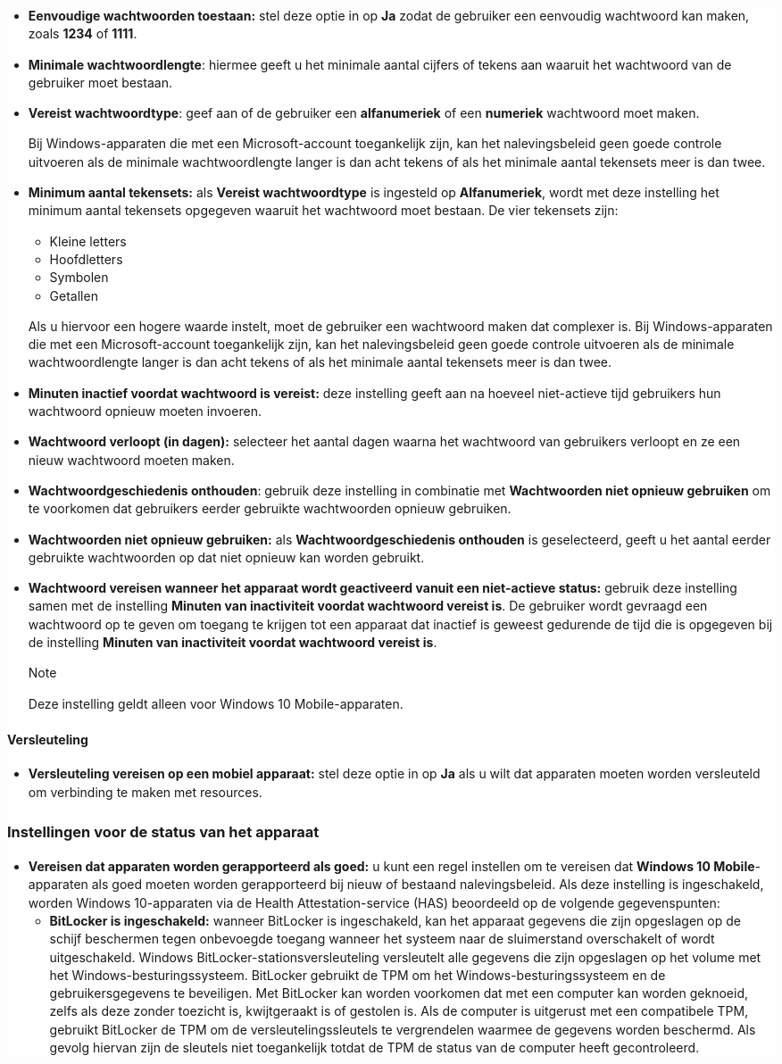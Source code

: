 - **Eenvoudige wachtwoorden toestaan:** stel deze optie in op **Ja** zodat de gebruiker een eenvoudig wachtwoord kan maken, zoals **1234** of **1111**.

-  **Minimale wachtwoordlengte**: hiermee geeft u het minimale aantal cijfers of tekens aan waaruit het wachtwoord van de gebruiker moet bestaan.
- **Vereist wachtwoordtype**: geef aan of de gebruiker een **alfanumeriek** of een **numeriek** wachtwoord moet maken.

  Bij Windows-apparaten die met een Microsoft-account toegankelijk zijn, kan het nalevingsbeleid geen goede controle uitvoeren als de minimale wachtwoordlengte langer is dan acht tekens of als het minimale aantal tekensets meer is dan twee.

- **Minimum aantal tekensets:** als **Vereist wachtwoordtype** is ingesteld op **Alfanumeriek**, wordt met deze instelling het minimum aantal tekensets opgegeven waaruit het wachtwoord moet bestaan. De vier tekensets zijn:
  -   Kleine letters
  -   Hoofdletters
  -   Symbolen
  -   Getallen

  Als u hiervoor een hogere waarde instelt, moet de gebruiker een wachtwoord maken dat complexer is. Bij Windows-apparaten die met een Microsoft-account toegankelijk zijn, kan het nalevingsbeleid geen goede controle uitvoeren als de minimale wachtwoordlengte langer is dan acht tekens of als het minimale aantal tekensets meer is dan twee.

- **Minuten inactief voordat wachtwoord is vereist:** deze instelling geeft aan na hoeveel niet-actieve tijd gebruikers hun wachtwoord opnieuw moeten invoeren.

- **Wachtwoord verloopt (in dagen):** selecteer het aantal dagen waarna het wachtwoord van gebruikers verloopt en ze een nieuw wachtwoord moeten maken.

- **Wachtwoordgeschiedenis onthouden**: gebruik deze instelling in combinatie met **Wachtwoorden niet opnieuw gebruiken** om te voorkomen dat gebruikers eerder gebruikte wachtwoorden opnieuw gebruiken.

- **Wachtwoorden niet opnieuw gebruiken:** als **Wachtwoordgeschiedenis onthouden** is geselecteerd, geeft u het aantal eerder gebruikte wachtwoorden op dat niet opnieuw kan worden gebruikt.
- **Wachtwoord vereisen wanneer het apparaat wordt geactiveerd vanuit een niet-actieve status:** gebruik deze instelling samen met de instelling **Minuten van inactiviteit voordat wachtwoord vereist is**. De gebruiker wordt gevraagd een wachtwoord op te geven om toegang te krijgen tot een apparaat dat inactief is geweest gedurende de tijd die is opgegeven bij de instelling **Minuten van inactiviteit voordat wachtwoord vereist is**.

  > [!NOTE]
  > Deze instelling geldt alleen voor Windows 10 Mobile-apparaten.

#### <a name="encryption"></a>Versleuteling
- **Versleuteling vereisen op een mobiel apparaat:** stel deze optie in op **Ja** als u wilt dat apparaten moeten worden versleuteld om verbinding te maken met resources.

### <a name="device-health-settings"></a>Instellingen voor de status van het apparaat
- **Vereisen dat apparaten worden gerapporteerd als goed:** u kunt een regel instellen om te vereisen dat **Windows 10 Mobile**-apparaten als goed moeten worden gerapporteerd bij nieuw of bestaand nalevingsbeleid.  Als deze instelling is ingeschakeld, worden Windows 10-apparaten via de Health Attestation-service (HAS) beoordeeld op de volgende gegevenspunten:
  -  **BitLocker is ingeschakeld:** wanneer BitLocker is ingeschakeld, kan het apparaat gegevens die zijn opgeslagen op de schijf beschermen tegen onbevoegde toegang wanneer het systeem naar de sluimerstand overschakelt of wordt uitgeschakeld. Windows BitLocker-stationsversleuteling versleutelt alle gegevens die zijn opgeslagen op het volume met het Windows-besturingssysteem. BitLocker gebruikt de TPM om het Windows-besturingssysteem en de gebruikersgegevens te beveiligen. Met BitLocker kan worden voorkomen dat met een computer kan worden geknoeid, zelfs als deze zonder toezicht is, kwijtgeraakt is of gestolen is. Als de computer is uitgerust met een compatibele TPM, gebruikt BitLocker de TPM om de versleutelingssleutels te vergrendelen waarmee de gegevens worden beschermd. Als gevolg hiervan zijn de sleutels niet toegankelijk totdat de TPM de status van de computer heeft gecontroleerd.